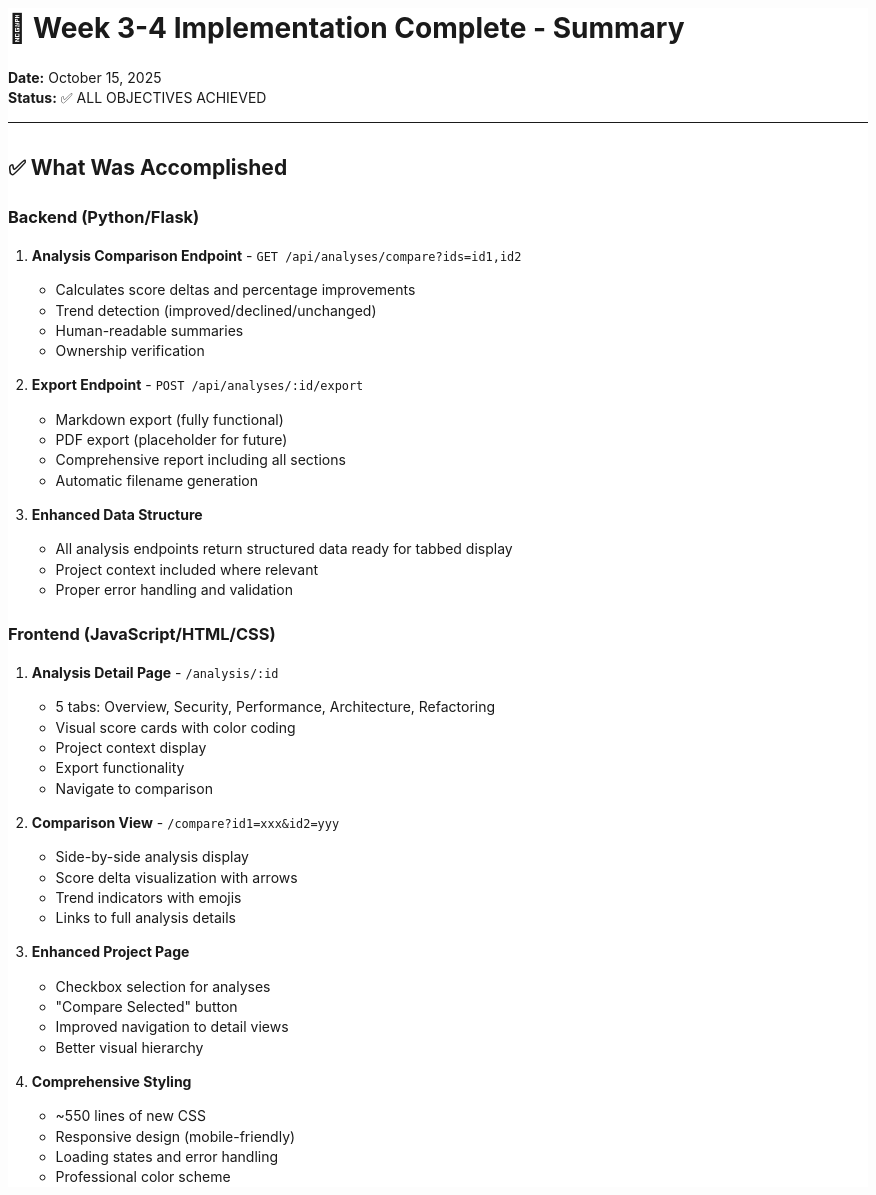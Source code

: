 # 🎉 Week 3-4 Implementation Complete - Summary

**Date:** October 15, 2025  
**Status:** ✅ ALL OBJECTIVES ACHIEVED

---

## ✅ What Was Accomplished

### Backend (Python/Flask)
1. **Analysis Comparison Endpoint** - `GET /api/analyses/compare?ids=id1,id2`
   - Calculates score deltas and percentage improvements
   - Trend detection (improved/declined/unchanged)
   - Human-readable summaries
   - Ownership verification

2. **Export Endpoint** - `POST /api/analyses/:id/export`
   - Markdown export (fully functional)
   - PDF export (placeholder for future)
   - Comprehensive report including all sections
   - Automatic filename generation

3. **Enhanced Data Structure**
   - All analysis endpoints return structured data ready for tabbed display
   - Project context included where relevant
   - Proper error handling and validation

### Frontend (JavaScript/HTML/CSS)
1. **Analysis Detail Page** - `/analysis/:id`
   - 5 tabs: Overview, Security, Performance, Architecture, Refactoring
   - Visual score cards with color coding
   - Project context display
   - Export functionality
   - Navigate to comparison

2. **Comparison View** - `/compare?id1=xxx&id2=yyy`
   - Side-by-side analysis display
   - Score delta visualization with arrows
   - Trend indicators with emojis
   - Links to full analysis details

3. **Enhanced Project Page**
   - Checkbox selection for analyses
   - "Compare Selected" button
   - Improved navigation to detail views
   - Better visual hierarchy

4. **Comprehensive Styling**
   - ~550 lines of new CSS
   - Responsive design (mobile-friendly)
   - Loading states and error handling
   - Professional color scheme
